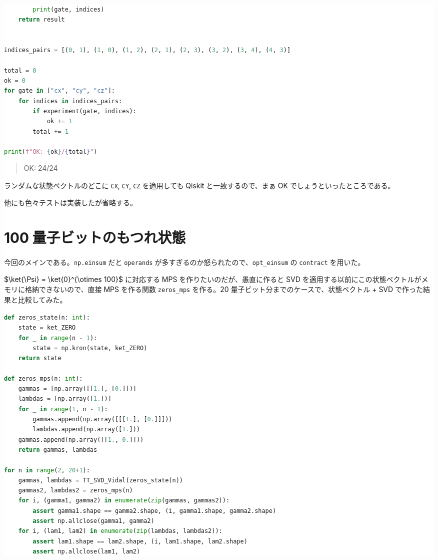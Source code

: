 ```python
        print(gate, indices)
    return result


indices_pairs = [(0, 1), (1, 0), (1, 2), (2, 1), (2, 3), (3, 2), (3, 4), (4, 3)]

total = 0
ok = 0
for gate in ["cx", "cy", "cz"]:
    for indices in indices_pairs:
        if experiment(gate, indices):
            ok += 1
        total += 1

print(f"OK: {ok}/{total}")
```

> OK: 24/24

ランダムな状態ベクトルのどこに `CX`, `CY`, `CZ` を適用しても Qiskit と一致するので、まぁ OK でしょうといったところである。

他にも色々テストは実装したが省略する。

# 100 量子ビットのもつれ状態

今回のメインである。`np.einsum` だと `operands` が多すぎるのか怒られたので、`opt_einsum` の `contract` を用いた。

$\ket{\Psi} = \ket{0}^{\otimes 100}$ に対応する MPS を作りたいのだが、愚直に作ると SVD を適用する以前にこの状態ベクトルがメモリに格納できないので、直接 MPS を作る関数 `zeros_mps` を作る。20 量子ビット分までのケースで、状態ベクトル + SVD で作った結果と比較してみた。

```python
def zeros_state(n: int):
    state = ket_ZERO
    for _ in range(n - 1):
        state = np.kron(state, ket_ZERO)
    return state

def zeros_mps(n: int):
    gammas = [np.array([[1.], [0.]])]
    lambdas = [np.array([1.])]
    for _ in range(1, n - 1):
        gammas.append(np.array([[[1.], [0.]]]))
        lambdas.append(np.array([1.]))
    gammas.append(np.array([[1., 0.]]))
    return gammas, lambdas

for n in range(2, 20+1):
    gammas, lambdas = TT_SVD_Vidal(zeros_state(n))
    gammas2, lambdas2 = zeros_mps(n)
    for i, (gamma1, gamma2) in enumerate(zip(gammas, gammas2)):
        assert gamma1.shape == gamma2.shape, (i, gamma1.shape, gamma2.shape)
        assert np.allclose(gamma1, gamma2)
    for i, (lam1, lam2) in enumerate(zip(lambdas, lambdas2)):
        assert lam1.shape == lam2.shape, (i, lam1.shape, lam2.shape)
        assert np.allclose(lam1, lam2)
```
